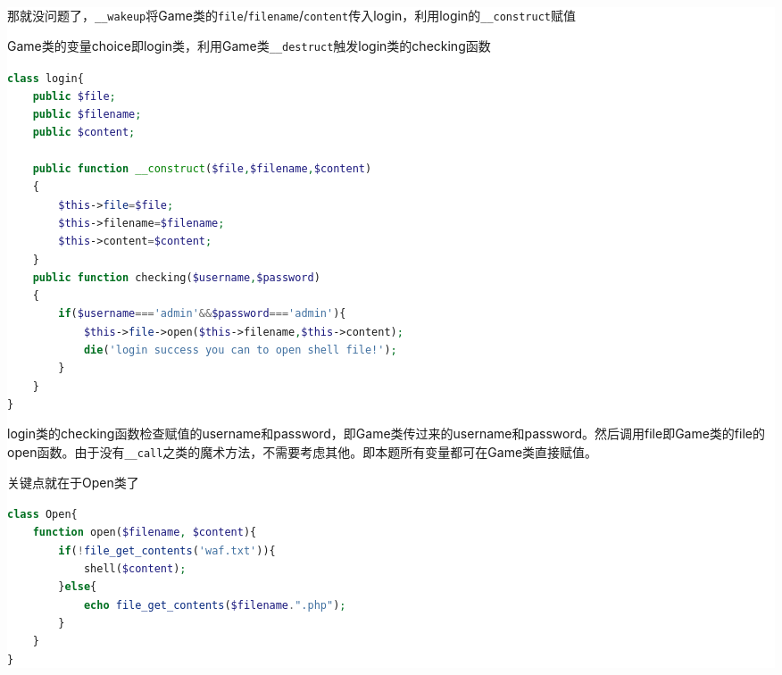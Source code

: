 那就没问题了，`__wakeup`将Game类的`file`/`filename`/`content`传入login，利用login的`__construct`赋值

Game类的变量choice即login类，利用Game类`__destruct`触发login类的checking函数

```php
class login{
    public $file;
    public $filename;
    public $content;

    public function __construct($file,$filename,$content)
    {
        $this->file=$file;
        $this->filename=$filename;
        $this->content=$content;
    }
    public function checking($username,$password)
    {
        if($username==='admin'&&$password==='admin'){
            $this->file->open($this->filename,$this->content);
            die('login success you can to open shell file!');
        }
    }
}
```

login类的checking函数检查赋值的username和password，即Game类传过来的username和password。然后调用file即Game类的file的open函数。由于没有`__call`之类的魔术方法，不需要考虑其他。即本题所有变量都可在Game类直接赋值。

关键点就在于Open类了

```php
class Open{
    function open($filename, $content){
        if(!file_get_contents('waf.txt')){
            shell($content);
        }else{
            echo file_get_contents($filename.".php");
        }
    }
}
```
